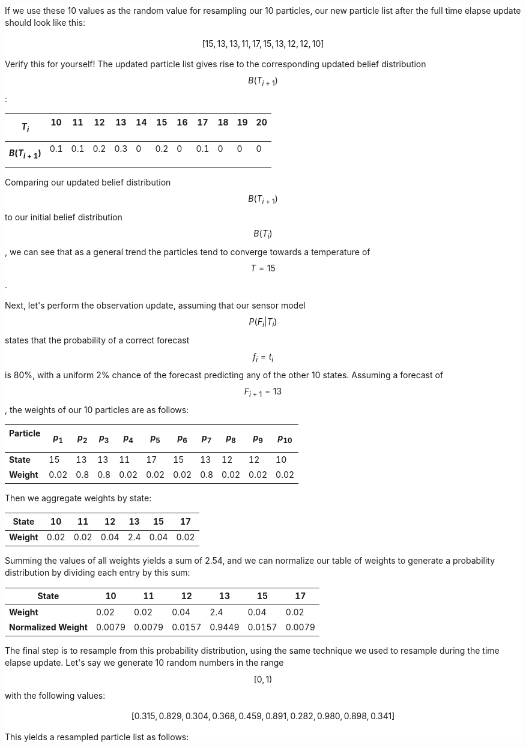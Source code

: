 
If we use these 10 values as the random value for resampling our 10 particles, our new particle list after the full time elapse update should look like this:

$$[15, 13, 13, 11, 17, 15, 13, 12, 12, 10]$$


Verify this for yourself! The updated particle list gives rise to the corresponding updated belief distribution $$ B(T_{i+1}) $$:

| **$$ T_i $$**    | 10  | 11  | 12  | 13  | 14  | 15  | 16  | 17  | 18  | 19  | 20  |
|------------------|-----|-----|-----|-----|-----|-----|-----|-----|-----|-----|-----|
| **$$ B(T_{i+1}) $$** | 0.1 | 0.1 | 0.2 | 0.3 | 0   | 0.2 | 0   | 0.1 | 0   | 0   | 0   |

Comparing our updated belief distribution $$ B(T_{i+1}) $$ to our initial belief distribution $$ B(T_i) $$, we can see that as a general trend the particles tend to converge towards a temperature of $$ T = 15 $$.

<p>
</p>

Next, let's perform the observation update, assuming that our sensor model $$ P(F_i | T_i) $$ states that the probability of a correct forecast $$ f_i = t_i $$ is 80%, with a uniform 2% chance of the forecast predicting any of the other 10 states. Assuming a forecast of $$ F_{i+1} = 13 $$, the weights of our 10 particles are as follows:
<p>
</p>

| **Particle** | $$ p_1 $$ | $$ p_2 $$ | $$ p_3 $$ | $$ p_4 $$ | $$ p_5 $$ | $$ p_6 $$ | $$ p_7 $$ | $$ p_8 $$ | $$ p_9 $$ | $$ p_{10} $$ |
|--------------|-----------|-----------|-----------|-----------|-----------|-----------|-----------|-----------|-----------|--------------|
| **State**    | 15        | 13        | 13        | 11        | 17        | 15        | 13        | 12        | 12        | 10           |
| **Weight**   | 0.02      | 0.8       | 0.8       | 0.02      | 0.02      | 0.02      | 0.8       | 0.02      | 0.02      | 0.02          |

Then we aggregate weights by state:

| **State** | 10   | 11   | 12   | 13  | 15   | 17  |
|-----------|------|------|------|-----|------|-----|
| **Weight**| 0.02 | 0.02 | 0.04 | 2.4 | 0.04 | 0.02 |

Summing the values of all weights yields a sum of 2.54, and we can normalize our table of weights to generate a probability distribution by dividing each entry by this sum:

| **State**          | 10     | 11     | 12     | 13    | 15     | 17    |
|--------------------|--------|--------|--------|-------|--------|-------|
| **Weight**         | 0.02   | 0.02   | 0.04   | 2.4   | 0.04   | 0.02  |
| **Normalized Weight** | 0.0079 | 0.0079 | 0.0157 | 0.9449 | 0.0157 | 0.0079 |

The final step is to resample from this probability distribution, using the same technique we used to resample during the time elapse update. Let's say we generate 10 random numbers in the range $$[0, 1)$$ with the following values:

$$[0.315, 0.829, 0.304, 0.368, 0.459, 0.891, 0.282, 0.980, 0.898, 0.341]$$

This yields a resampled particle list as follows:
